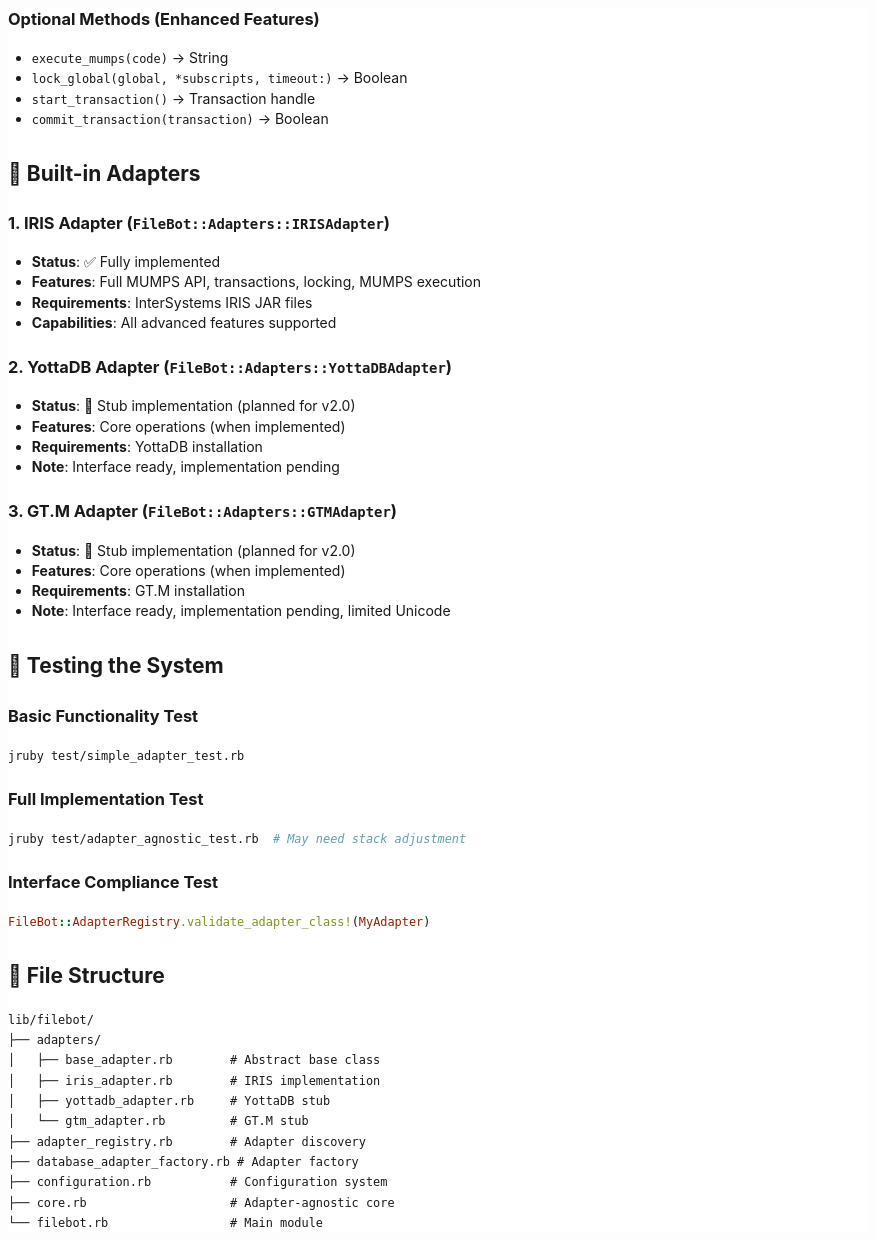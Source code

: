 ### Optional Methods (Enhanced Features)
- `execute_mumps(code)` → String
- `lock_global(global, *subscripts, timeout:)` → Boolean
- `start_transaction()` → Transaction handle
- `commit_transaction(transaction)` → Boolean

## 🔌 Built-in Adapters

### 1. IRIS Adapter (`FileBot::Adapters::IRISAdapter`)
- **Status**: ✅ Fully implemented
- **Features**: Full MUMPS API, transactions, locking, MUMPS execution
- **Requirements**: InterSystems IRIS JAR files
- **Capabilities**: All advanced features supported

### 2. YottaDB Adapter (`FileBot::Adapters::YottaDBAdapter`)  
- **Status**: 🚧 Stub implementation (planned for v2.0)
- **Features**: Core operations (when implemented)
- **Requirements**: YottaDB installation
- **Note**: Interface ready, implementation pending

### 3. GT.M Adapter (`FileBot::Adapters::GTMAdapter`)
- **Status**: 🚧 Stub implementation (planned for v2.0)  
- **Features**: Core operations (when implemented)
- **Requirements**: GT.M installation
- **Note**: Interface ready, implementation pending, limited Unicode

## 🧪 Testing the System

### Basic Functionality Test
```bash
jruby test/simple_adapter_test.rb
```

### Full Implementation Test  
```bash
jruby test/adapter_agnostic_test.rb  # May need stack adjustment
```

### Interface Compliance Test
```ruby
FileBot::AdapterRegistry.validate_adapter_class!(MyAdapter)
```

## 📁 File Structure

```
lib/filebot/
├── adapters/
│   ├── base_adapter.rb        # Abstract base class
│   ├── iris_adapter.rb        # IRIS implementation
│   ├── yottadb_adapter.rb     # YottaDB stub
│   └── gtm_adapter.rb         # GT.M stub
├── adapter_registry.rb        # Adapter discovery
├── database_adapter_factory.rb # Adapter factory
├── configuration.rb           # Configuration system
├── core.rb                    # Adapter-agnostic core
└── filebot.rb                 # Main module
```
